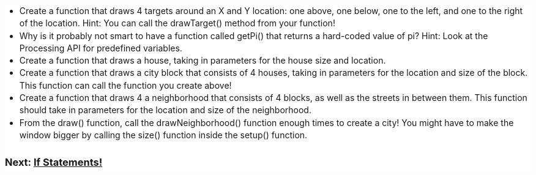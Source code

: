   * Create a function that draws 4 targets around an X and Y location: one above, one below, one to the left, and one to the right of the location. Hint: You can call the drawTarget() method from your function!
  * Why is it probably not smart to have a function called getPi() that returns a hard-coded value of pi? Hint: Look at the Processing API for predefined variables.
  * Create a function that draws a house, taking in parameters for the house size and location.
  * Create a function that draws a city block that consists of 4 houses, taking in parameters for the location and size of the block. This function can call the function you create above!
  * Create a function that draws 4 a neighborhood that consists of 4 blocks, as well as the streets in between them. This function should take in parameters for the location and size of the neighborhood.
  * From the draw() function, call the drawNeighborhood() function enough times to create a city! You might have to make the window bigger by calling the size() function inside the setup() function.

###  Next: [If Statements!](IfStatements.jsp)
